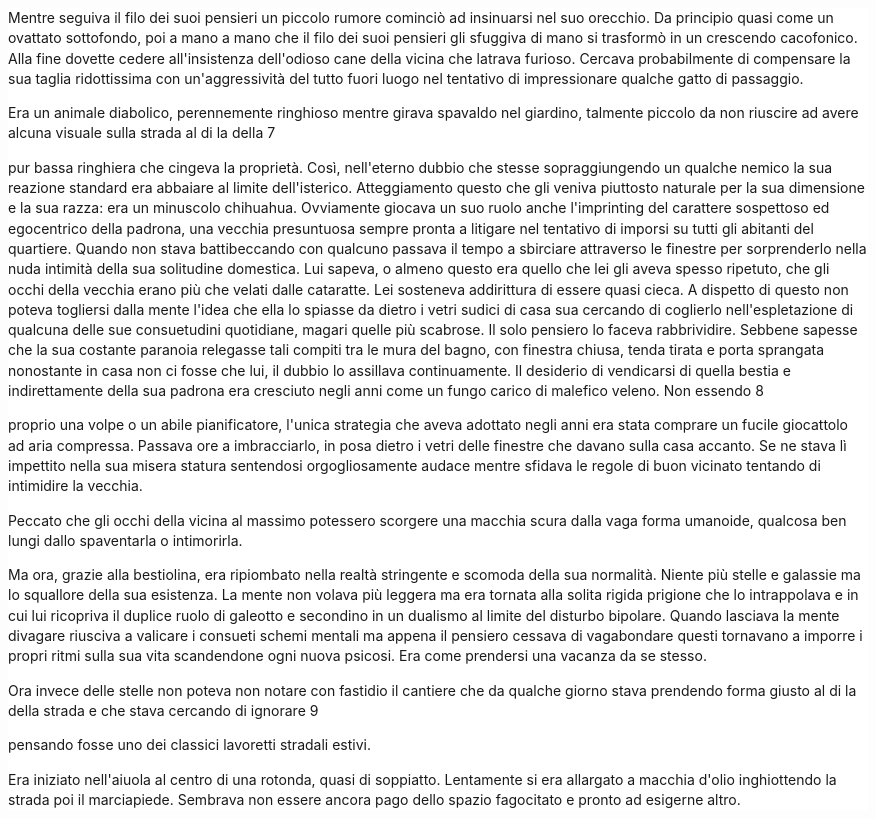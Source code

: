 

Mentre seguiva il filo dei suoi pensieri un piccolo rumore cominciò ad insinuarsi nel suo orecchio. Da principio quasi come un ovattato sottofondo, poi a mano a mano che il filo dei suoi pensieri gli sfuggiva di mano si trasformò in un crescendo cacofonico. Alla fine dovette cedere all'insistenza dell'odioso cane della vicina che latrava furioso. Cercava probabilmente di compensare la sua taglia ridottissima con un'aggressività del tutto fuori luogo nel tentativo di impressionare qualche gatto di passaggio. 

Era un animale diabolico, perennemente ringhioso mentre girava spavaldo nel giardino, talmente piccolo da non riuscire ad avere alcuna visuale sulla strada al di la della 7 

pur bassa ringhiera che cingeva la proprietà. Così, nell'eterno dubbio che stesse sopraggiungendo un qualche nemico la sua reazione standard era abbaiare al limite dell'isterico. Atteggiamento questo che gli veniva piuttosto naturale per la sua dimensione e la sua razza: era un minuscolo chihuahua. Ovviamente giocava un suo ruolo anche l'imprinting del carattere sospettoso ed egocentrico della padrona, una vecchia presuntuosa sempre pronta a litigare nel tentativo di imporsi su tutti gli abitanti del quartiere. Quando non stava battibeccando con qualcuno passava il tempo a sbirciare attraverso le finestre per sorprenderlo nella nuda intimità della sua solitudine domestica. Lui sapeva, o almeno questo era quello che lei gli aveva spesso ripetuto, che gli occhi della vecchia erano più che velati dalle cataratte. Lei sosteneva addirittura di essere quasi cieca. A dispetto di questo non poteva togliersi dalla mente l'idea che ella lo spiasse da dietro i vetri sudici di casa sua cercando di coglierlo nell'espletazione di qualcuna delle sue consuetudini quotidiane, magari quelle più scabrose. Il solo pensiero lo faceva rabbrividire. Sebbene sapesse che la sua costante paranoia relegasse tali compiti tra le mura del bagno, con finestra chiusa, tenda tirata e porta sprangata nonostante in casa non ci fosse che lui, il dubbio lo assillava continuamente. Il desiderio di vendicarsi di quella bestia e indirettamente della sua padrona era cresciuto negli anni come un fungo carico di malefico veleno. Non essendo 8 

proprio una volpe o un abile pianificatore, l'unica strategia che aveva adottato negli anni era stata comprare un fucile giocattolo ad aria compressa. Passava ore a imbracciarlo, in posa dietro i vetri delle finestre che davano sulla casa accanto. Se ne stava lì impettito nella sua misera statura sentendosi orgogliosamente audace mentre sfidava le regole di buon vicinato tentando di intimidire la vecchia. 

Peccato che gli occhi della vicina al massimo potessero scorgere una macchia scura dalla vaga forma umanoide, qualcosa ben lungi dallo spaventarla o intimorirla. 





Ma ora, grazie alla bestiolina, era ripiombato nella realtà stringente e scomoda della sua normalità. Niente più stelle e galassie ma lo squallore della sua esistenza. La mente non volava più leggera ma era tornata alla solita rigida prigione che lo intrappolava e in cui lui ricopriva il duplice ruolo di galeotto e secondino in un dualismo al limite del disturbo bipolare. Quando lasciava la mente divagare riusciva a valicare i consueti schemi mentali ma appena il pensiero cessava di vagabondare questi tornavano a imporre i propri ritmi sulla sua vita scandendone ogni nuova psicosi. Era come prendersi una vacanza da se stesso. 



Ora invece delle stelle non poteva non notare con fastidio il cantiere che da qualche giorno stava prendendo forma giusto al di la della strada e che stava cercando di ignorare 9 

pensando fosse uno dei classici lavoretti stradali estivi. 

Era iniziato nell'aiuola al centro di una rotonda, quasi di soppiatto. Lentamente si era allargato a macchia d'olio inghiottendo la strada poi il marciapiede. Sembrava non essere ancora pago dello spazio fagocitato e pronto ad esigerne altro. 
